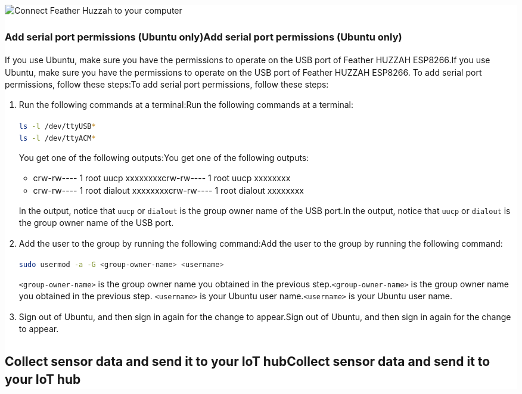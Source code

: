 ![Connect Feather Huzzah to your computer](https://docstestmedia1.blob.core.windows.net/azure-media/articles/iot-hub/media/iot-hub-arduino-huzzah-esp8266-get-started/9_connect-feather-huzzah-computer.png)

### <a name="add-serial-port-permissions-ubuntu-only"></a><span data-ttu-id="4d94d-213">Add serial port permissions (Ubuntu only)</span><span class="sxs-lookup"><span data-stu-id="4d94d-213">Add serial port permissions (Ubuntu only)</span></span>


<span data-ttu-id="4d94d-214">If you use Ubuntu, make sure you have the permissions to operate on the USB port of Feather HUZZAH ESP8266.</span><span class="sxs-lookup"><span data-stu-id="4d94d-214">If you use Ubuntu, make sure you have the permissions to operate on the USB port of Feather HUZZAH ESP8266.</span></span> <span data-ttu-id="4d94d-215">To add serial port permissions, follow these steps:</span><span class="sxs-lookup"><span data-stu-id="4d94d-215">To add serial port permissions, follow these steps:</span></span>


1. <span data-ttu-id="4d94d-216">Run the following commands at a terminal:</span><span class="sxs-lookup"><span data-stu-id="4d94d-216">Run the following commands at a terminal:</span></span>

   ```bash
   ls -l /dev/ttyUSB*
   ls -l /dev/ttyACM*
   ```

   <span data-ttu-id="4d94d-217">You get one of the following outputs:</span><span class="sxs-lookup"><span data-stu-id="4d94d-217">You get one of the following outputs:</span></span>

   * <span data-ttu-id="4d94d-218">crw-rw---- 1 root uucp xxxxxxxx</span><span class="sxs-lookup"><span data-stu-id="4d94d-218">crw-rw---- 1 root uucp xxxxxxxx</span></span>
   * <span data-ttu-id="4d94d-219">crw-rw---- 1 root dialout xxxxxxxx</span><span class="sxs-lookup"><span data-stu-id="4d94d-219">crw-rw---- 1 root dialout xxxxxxxx</span></span>

   <span data-ttu-id="4d94d-220">In the output, notice that `uucp` or `dialout` is the group owner name of the USB port.</span><span class="sxs-lookup"><span data-stu-id="4d94d-220">In the output, notice that `uucp` or `dialout` is the group owner name of the USB port.</span></span>

1. <span data-ttu-id="4d94d-221">Add the user to the group by running the following command:</span><span class="sxs-lookup"><span data-stu-id="4d94d-221">Add the user to the group by running the following command:</span></span>

   ```bash
   sudo usermod -a -G <group-owner-name> <username>
   ```

   <span data-ttu-id="4d94d-222">`<group-owner-name>` is the group owner name you obtained in the previous step.</span><span class="sxs-lookup"><span data-stu-id="4d94d-222">`<group-owner-name>` is the group owner name you obtained in the previous step.</span></span> <span data-ttu-id="4d94d-223">`<username>` is your Ubuntu user name.</span><span class="sxs-lookup"><span data-stu-id="4d94d-223">`<username>` is your Ubuntu user name.</span></span>

1. <span data-ttu-id="4d94d-224">Sign out of Ubuntu, and then sign in again for the change to appear.</span><span class="sxs-lookup"><span data-stu-id="4d94d-224">Sign out of Ubuntu, and then sign in again for the change to appear.</span></span>

## <a name="collect-sensor-data-and-send-it-to-your-iot-hub"></a><span data-ttu-id="4d94d-225">Collect sensor data and send it to your IoT hub</span><span class="sxs-lookup"><span data-stu-id="4d94d-225">Collect sensor data and send it to your IoT hub</span></span>
